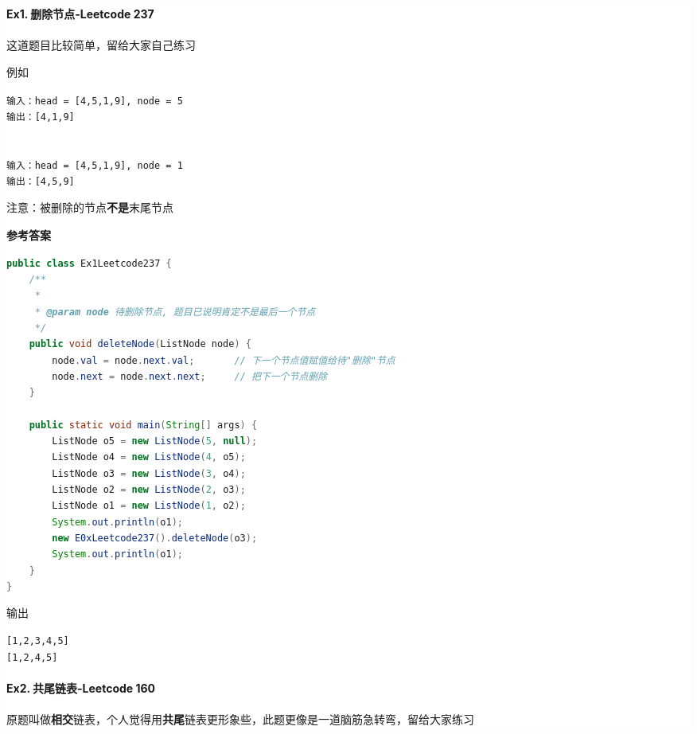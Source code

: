 



#### Ex1. 删除节点-Leetcode 237

这道题目比较简单，留给大家自己练习

例如

```
输入：head = [4,5,1,9], node = 5
输出：[4,1,9]


输入：head = [4,5,1,9], node = 1
输出：[4,5,9]
```

注意：被删除的节点**不是**末尾节点

**参考答案**

```java
public class Ex1Leetcode237 {
    /**
     *
     * @param node 待删除节点, 题目已说明肯定不是最后一个节点
     */
    public void deleteNode(ListNode node) {
        node.val = node.next.val;		// 下一个节点值赋值给待"删除"节点
        node.next = node.next.next;		// 把下一个节点删除
    }

    public static void main(String[] args) {
        ListNode o5 = new ListNode(5, null);
        ListNode o4 = new ListNode(4, o5);
        ListNode o3 = new ListNode(3, o4);
        ListNode o2 = new ListNode(2, o3);
        ListNode o1 = new ListNode(1, o2);
        System.out.println(o1);
        new E0xLeetcode237().deleteNode(o3);
        System.out.println(o1);
    }
}
```

输出

```
[1,2,3,4,5]
[1,2,4,5]
```



#### Ex2. 共尾链表-Leetcode 160

原题叫做**相交**链表，个人觉得用**共尾**链表更形象些，此题更像是一道脑筋急转弯，留给大家练习
